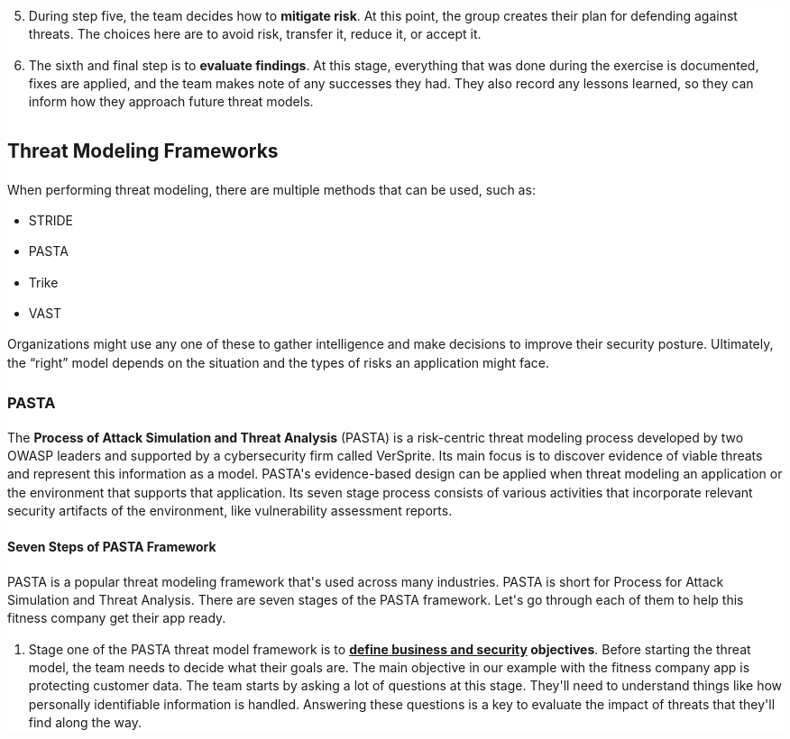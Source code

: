 5.  During step five, the team decides how to **mitigate risk**. At this
    point, the group creates their plan for defending against threats.
    The choices here are to avoid risk, transfer it, reduce it, or
    accept it.

6.  The sixth and final step is to **evaluate findings**. At this stage,
    everything that was done during the exercise is documented, fixes
    are applied, and the team makes note of any successes they had. They
    also record any lessons learned, so they can inform how they
    approach future threat models.

## Threat Modeling Frameworks

When performing threat modeling, there are multiple methods that can be
used, such as:

- STRIDE

- PASTA

- Trike

- VAST

Organizations might use any one of these to gather intelligence and make
decisions to improve their security posture. Ultimately, the “right”
model depends on the situation and the types of risks an application
might face.

### **PASTA**

The **Process of Attack Simulation and Threat Analysis** (PASTA) is a
risk-centric threat modeling process developed by two OWASP leaders and
supported by a cybersecurity firm called VerSprite. Its main focus is to
discover evidence of viable threats and represent this information as a
model. PASTA's evidence-based design can be applied when threat modeling
an application or the environment that supports that application. Its
seven stage process consists of various activities that incorporate
relevant security artifacts of the environment, like vulnerability
assessment reports.

#### Seven Steps of PASTA Framework

PASTA is a popular threat modeling framework that's used across many
industries. PASTA is short for Process for Attack Simulation and Threat
Analysis. There are seven stages of the PASTA framework. Let's go
through each of them to help this fitness company get their app ready.

1.  Stage one of the PASTA threat model framework is to **<u>define
    business and security</u> objectives**. Before starting the threat
    model, the team needs to decide what their goals are. The main
    objective in our example with the fitness company app is protecting
    customer data. The team starts by asking a lot of questions at this
    stage. They'll need to understand things like how personally
    identifiable information is handled. Answering these questions is a
    key to evaluate the impact of threats that they'll find along the
    way.
